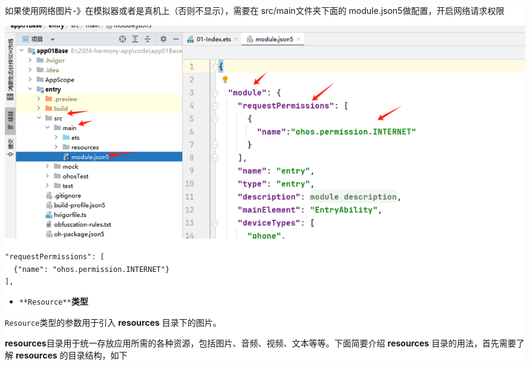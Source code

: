 如果使用网络图片-》在模拟器或者是真机上（否则不显示），需要在  src/main文件夹下面的 module.json5做配置，开启网络请求权限

![1728444585380](02-组件.assets/1728444585380.png)

```
"requestPermissions": [
  {"name": "ohos.permission.INTERNET"}
],
```



- `**Resource**`**类型**

`Resource`类型的参数用于引入 **resources** 目录下的图片。

**resources**目录用于统一存放应用所需的各种资源，包括图片、音频、视频、文本等等。下面简要介绍 **resources** 目录的用法，首先需要了解 **resources** 的目录结构，如下
